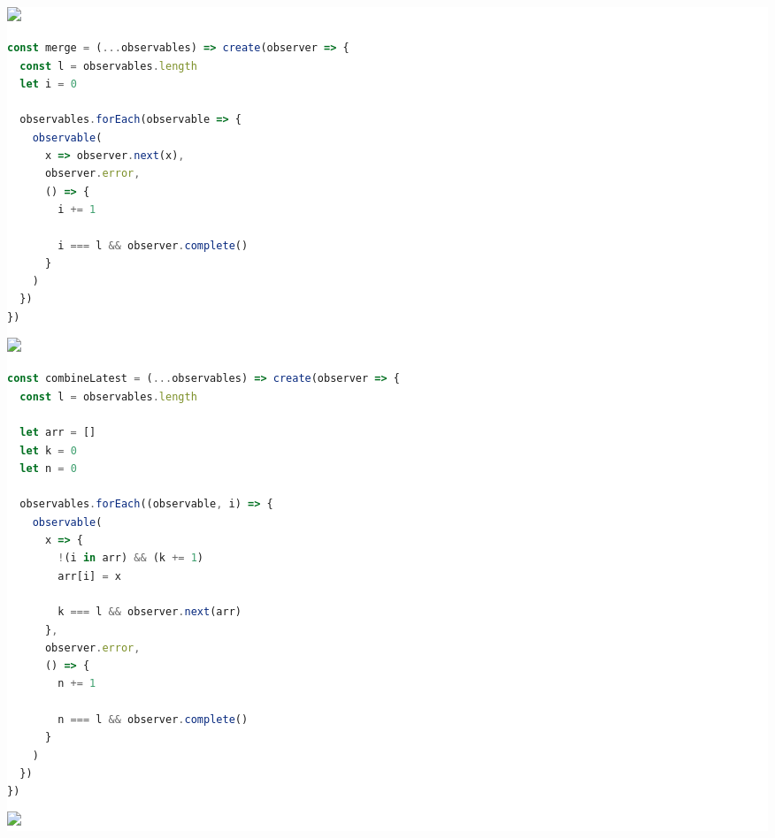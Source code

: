 <img src="https://cn.rx.js.org/img/merge.png">

```js
const merge = (...observables) => create(observer => {
  const l = observables.length
  let i = 0

  observables.forEach(observable => {
    observable(
      x => observer.next(x),
      observer.error,
      () => {
        i += 1

        i === l && observer.complete()
      }
    )
  })
})
```

<img src="https://cn.rx.js.org/img/combineLatest.png">

```js
const combineLatest = (...observables) => create(observer => {
  const l = observables.length

  let arr = []
  let k = 0
  let n = 0

  observables.forEach((observable, i) => {
    observable(
      x => {
        !(i in arr) && (k += 1)
        arr[i] = x

        k === l && observer.next(arr)
      },
      observer.error,
      () => {
        n += 1

        n === l && observer.complete()
      }
    )
  })
})
```

<img src="https://cn.rx.js.org/img/combineAll.png">
